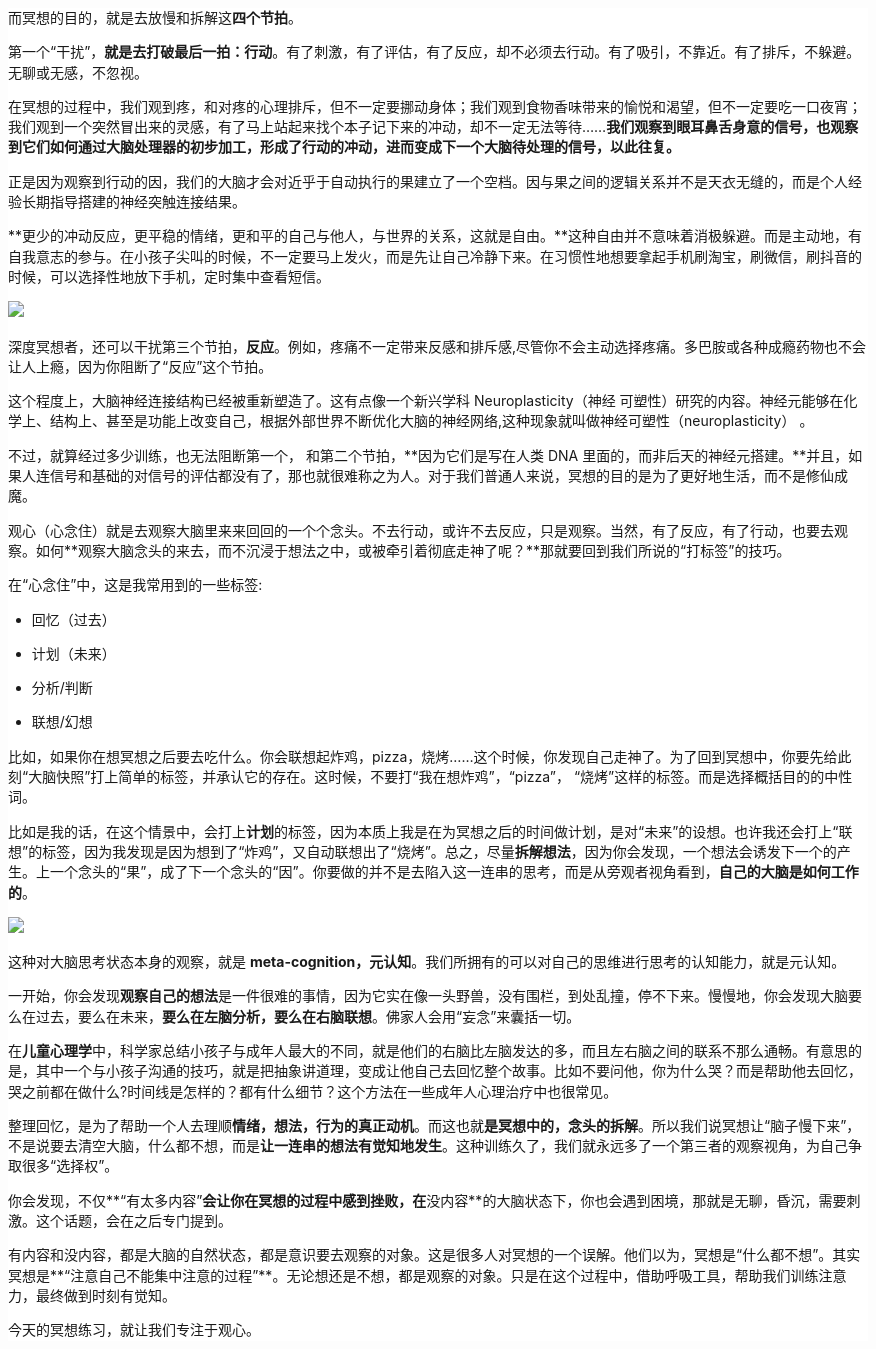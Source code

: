 而冥想的目的，就是去放慢和拆解这**四个节拍**。

第一个“干扰”，**就是去打破最后一拍：行动**。有了刺激，有了评估，有了反应，却不必须去行动。有了吸引，不靠近。有了排斥，不躲避。无聊或无感，不忽视。

在冥想的过程中，我们观到疼，和对疼的心理排斥，但不一定要挪动身体；我们观到食物香味带来的愉悦和渴望，但不一定要吃一口夜宵；我们观到一个突然冒出来的灵感，有了马上站起来找个本子记下来的冲动，却不一定无法等待……**我们观察到眼耳鼻舌身意的信号，也观察到它们如何通过大脑处理器的初步加工，形成了行动的冲动，进而变成下一个大脑待处理的信号，以此往复。**

正是因为观察到行动的因，我们的大脑才会对近乎于自动执行的果建立了一个空档。因与果之间的逻辑关系并不是天衣无缝的，而是个人经验长期指导搭建的神经突触连接结果。

**更少的冲动反应，更平稳的情绪，更和平的自己与他人，与世界的关系，这就是自由。**这种自由并不意味着消极躲避。而是主动地，有自我意志的参与。在小孩子尖叫的时候，不一定要马上发火，而是先让自己冷静下来。在习惯性地想要拿起手机刷淘宝，刷微信，刷抖音的时候，可以选择性地放下手机，定时集中查看短信。

![](https://cosmosrepair-1257028016.cos.ap-beijing.myqcloud.com/IMG_2244.JPG)

深度冥想者，还可以干扰第三个节拍，**反应**。例如，疼痛不一定带来反感和排斥感,尽管你不会主动选择疼痛。多巴胺或各种成瘾药物也不会让人上瘾，因为你阻断了“反应”这个节拍。

这个程度上，大脑神经连接结构已经被重新塑造了。这有点像一个新兴学科 Neuroplasticity（神经 可塑性）研究的内容。神经元能够在化学上、结构上、甚至是功能上改变自己，根据外部世界不断优化大脑的神经网络,这种现象就叫做神经可塑性（neuroplasticity） 。

不过，就算经过多少训练，也无法阻断第一个， 和第二个节拍，**因为它们是写在人类 DNA 里面的，而非后天的神经元搭建。**并且，如果人连信号和基础的对信号的评估都没有了，那也就很难称之为人。对于我们普通人来说，冥想的目的是为了更好地生活，而不是修仙成魔。

观心（心念住）就是去观察大脑里来来回回的一个个念头。不去行动，或许不去反应，只是观察。当然，有了反应，有了行动，也要去观察。如何**观察大脑念头的来去，而不沉浸于想法之中，或被牵引着彻底走神了呢？**那就要回到我们所说的“打标签”的技巧。

在“心念住”中，这是我常用到的一些标签:

- 回忆（过去）

- 计划（未来）

- 分析/判断

- 联想/幻想

比如，如果你在想冥想之后要去吃什么。你会联想起炸鸡，pizza，烧烤……这个时候，你发现自己走神了。为了回到冥想中，你要先给此刻“大脑快照”打上简单的标签，并承认它的存在。这时候，不要打“我在想炸鸡”，“pizza”， “烧烤”这样的标签。而是选择概括目的的中性词。

比如是我的话，在这个情景中，会打上**计划**的标签，因为本质上我是在为冥想之后的时间做计划，是对“未来”的设想。也许我还会打上“联想”的标签，因为我发现是因为想到了“炸鸡”，又自动联想出了“烧烤”。总之，尽量**拆解想法**，因为你会发现，一个想法会诱发下一个的产生。上一个念头的“果”，成了下一个念头的“因”。你要做的并不是去陷入这一连串的思考，而是从旁观者视角看到，**自己的大脑是如何工作的**。

![](https://cosmosrepair-1257028016.cos.ap-beijing.myqcloud.com/IMG_2245.JPG)

这种对大脑思考状态本身的观察，就是 **meta-cognition，元认知**。我们所拥有的可以对自己的思维进行思考的认知能力，就是元认知。

一开始，你会发现**观察自己的想法**是一件很难的事情，因为它实在像一头野兽，没有围栏，到处乱撞，停不下来。慢慢地，你会发现大脑要么在过去，要么在未来，**要么在左脑分析，要么在右脑联想**。佛家人会用“妄念”来囊括一切。

在**儿童心理学**中，科学家总结小孩子与成年人最大的不同，就是他们的右脑比左脑发达的多，而且左右脑之间的联系不那么通畅。有意思的是，其中一个与小孩子沟通的技巧，就是把抽象讲道理，变成让他自己去回忆整个故事。比如不要问他，你为什么哭？而是帮助他去回忆，哭之前都在做什么?时间线是怎样的？都有什么细节？这个方法在一些成年人心理治疗中也很常见。

整理回忆，是为了帮助一个人去理顺**情绪，想法，行为的真正动机**。而这也就**是冥想中的，念头的拆解**。所以我们说冥想让“脑子慢下来”，不是说要去清空大脑，什么都不想，而是**让一连串的想法有觉知地发生**。这种训练久了，我们就永远多了一个第三者的观察视角，为自己争取很多“选择权”。

你会发现，不仅**“有太多内容”**会让你在冥想的过程中感到挫败，在**没内容**的大脑状态下，你也会遇到困境，那就是无聊，昏沉，需要刺激。这个话题，会在之后专门提到。

有内容和没内容，都是大脑的自然状态，都是意识要去观察的对象。这是很多人对冥想的一个误解。他们以为，冥想是“什么都不想”。其实冥想是**“注意自己不能集中注意的过程”**。无论想还是不想，都是观察的对象。只是在这个过程中，借助呼吸工具，帮助我们训练注意力，最终做到时刻有觉知。

今天的冥想练习，就让我们专注于观心。
